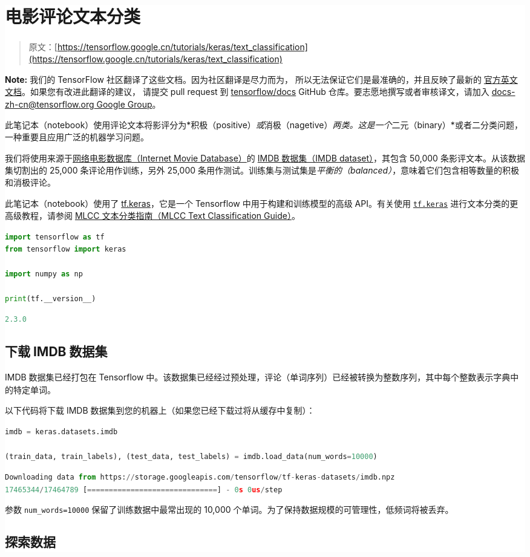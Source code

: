 # 电影评论文本分类

> 原文：[https://tensorflow.google.cn/tutorials/keras/text_classification](https://tensorflow.google.cn/tutorials/keras/text_classification)

**Note:** 我们的 TensorFlow 社区翻译了这些文档。因为社区翻译是尽力而为， 所以无法保证它们是最准确的，并且反映了最新的 [官方英文文档](https://tensorflow.google.cn/?hl=en)。如果您有改进此翻译的建议， 请提交 pull request 到 [tensorflow/docs](https://github.com/tensorflow/docs) GitHub 仓库。要志愿地撰写或者审核译文，请加入 [docs-zh-cn@tensorflow.org Google Group](https://groups.google.com/a/tensorflow.org/forum/#!forum/docs-zh-cn)。

此笔记本（notebook）使用评论文本将影评分为*积极（positive）*或*消极（nagetive）*两类。这是一个*二元（binary）*或者二分类问题，一种重要且应用广泛的机器学习问题。

我们将使用来源于[网络电影数据库（Internet Movie Database）](https://www.imdb.com/)的 [IMDB 数据集（IMDB dataset）](https://tensorflow.google.cn/api_docs/python/tf/keras/datasets/imdb)，其包含 50,000 条影评文本。从该数据集切割出的 25,000 条评论用作训练，另外 25,000 条用作测试。训练集与测试集是*平衡的（balanced）*，意味着它们包含相等数量的积极和消极评论。

此笔记本（notebook）使用了 [tf.keras](https://tensorflow.google.cn/guide/keras)，它是一个 Tensorflow 中用于构建和训练模型的高级 API。有关使用 [`tf.keras`](https://tensorflow.google.cn/api_docs/python/tf/keras) 进行文本分类的更高级教程，请参阅 [MLCC 文本分类指南（MLCC Text Classification Guide）](https://developers.google.cn/machine-learning/guides/text-classification/)。

```py
import tensorflow as tf
from tensorflow import keras

import numpy as np

print(tf.__version__) 
```

```py
2.3.0

```

## 下载 IMDB 数据集

IMDB 数据集已经打包在 Tensorflow 中。该数据集已经经过预处理，评论（单词序列）已经被转换为整数序列，其中每个整数表示字典中的特定单词。

以下代码将下载 IMDB 数据集到您的机器上（如果您已经下载过将从缓存中复制）：

```py
imdb = keras.datasets.imdb

(train_data, train_labels), (test_data, test_labels) = imdb.load_data(num_words=10000) 
```

```py
Downloading data from https://storage.googleapis.com/tensorflow/tf-keras-datasets/imdb.npz
17465344/17464789 [==============================] - 0s 0us/step

```

参数 `num_words=10000` 保留了训练数据中最常出现的 10,000 个单词。为了保持数据规模的可管理性，低频词将被丢弃。

## 探索数据
